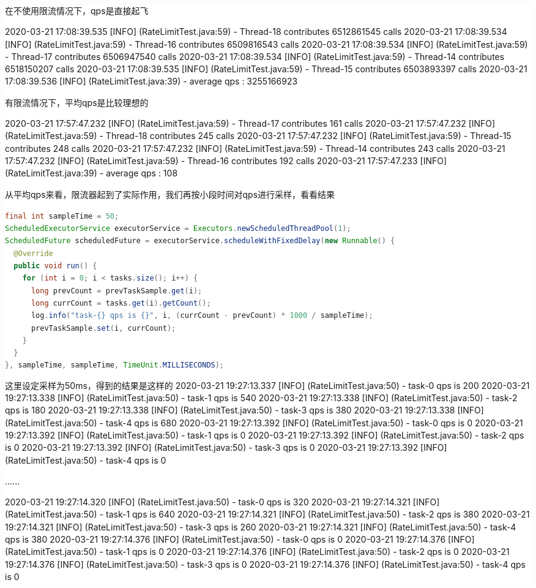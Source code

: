 在不使用限流情况下，qps是直接起飞

2020-03-21 17:08:39.535 [INFO] (RateLimitTest.java:59) - Thread-18 contributes 6512861545 calls
2020-03-21 17:08:39.534 [INFO] (RateLimitTest.java:59) - Thread-16 contributes 6509816543 calls
2020-03-21 17:08:39.534 [INFO] (RateLimitTest.java:59) - Thread-17 contributes 6506947540 calls
2020-03-21 17:08:39.534 [INFO] (RateLimitTest.java:59) - Thread-14 contributes 6518150207 calls
2020-03-21 17:08:39.535 [INFO] (RateLimitTest.java:59) - Thread-15 contributes 6503893397 calls
2020-03-21 17:08:39.536 [INFO] (RateLimitTest.java:39) - average qps : 3255166923

有限流情况下，平均qps是比较理想的

2020-03-21 17:57:47.232 [INFO] (RateLimitTest.java:59) - Thread-17 contributes 161 calls
2020-03-21 17:57:47.232 [INFO] (RateLimitTest.java:59) - Thread-18 contributes 245 calls
2020-03-21 17:57:47.232 [INFO] (RateLimitTest.java:59) - Thread-15 contributes 248 calls
2020-03-21 17:57:47.232 [INFO] (RateLimitTest.java:59) - Thread-14 contributes 243 calls
2020-03-21 17:57:47.232 [INFO] (RateLimitTest.java:59) - Thread-16 contributes 192 calls
2020-03-21 17:57:47.233 [INFO] (RateLimitTest.java:39) - average qps : 108

从平均qps来看，限流器起到了实际作用，我们再按小段时间对qps进行采样，看看结果

```java
final int sampleTime = 50;
ScheduledExecutorService executorService = Executors.newScheduledThreadPool(1);
ScheduledFuture scheduledFuture = executorService.scheduleWithFixedDelay(new Runnable() {
  @Override
  public void run() {
    for (int i = 0; i < tasks.size(); i++) {
      long prevCount = prevTaskSample.get(i);
      long currCount = tasks.get(i).getCount();
      log.info("task-{} qps is {}", i, (currCount - prevCount) * 1000 / sampleTime);
      prevTaskSample.set(i, currCount);
    }
  }
}, sampleTime, sampleTime, TimeUnit.MILLISECONDS);
```

这里设定采样为50ms，得到的结果是这样的
2020-03-21 19:27:13.337 [INFO] (RateLimitTest.java:50) - task-0 qps is 200
2020-03-21 19:27:13.338 [INFO] (RateLimitTest.java:50) - task-1 qps is 540
2020-03-21 19:27:13.338 [INFO] (RateLimitTest.java:50) - task-2 qps is 180
2020-03-21 19:27:13.338 [INFO] (RateLimitTest.java:50) - task-3 qps is 380
2020-03-21 19:27:13.338 [INFO] (RateLimitTest.java:50) - task-4 qps is 680
2020-03-21 19:27:13.392 [INFO] (RateLimitTest.java:50) - task-0 qps is 0
2020-03-21 19:27:13.392 [INFO] (RateLimitTest.java:50) - task-1 qps is 0
2020-03-21 19:27:13.392 [INFO] (RateLimitTest.java:50) - task-2 qps is 0
2020-03-21 19:27:13.392 [INFO] (RateLimitTest.java:50) - task-3 qps is 0
2020-03-21 19:27:13.392 [INFO] (RateLimitTest.java:50) - task-4 qps is 0

......

2020-03-21 19:27:14.320 [INFO] (RateLimitTest.java:50) - task-0 qps is 320
2020-03-21 19:27:14.321 [INFO] (RateLimitTest.java:50) - task-1 qps is 640
2020-03-21 19:27:14.321 [INFO] (RateLimitTest.java:50) - task-2 qps is 380
2020-03-21 19:27:14.321 [INFO] (RateLimitTest.java:50) - task-3 qps is 260
2020-03-21 19:27:14.321 [INFO] (RateLimitTest.java:50) - task-4 qps is 380
2020-03-21 19:27:14.376 [INFO] (RateLimitTest.java:50) - task-0 qps is 0
2020-03-21 19:27:14.376 [INFO] (RateLimitTest.java:50) - task-1 qps is 0
2020-03-21 19:27:14.376 [INFO] (RateLimitTest.java:50) - task-2 qps is 0
2020-03-21 19:27:14.376 [INFO] (RateLimitTest.java:50) - task-3 qps is 0
2020-03-21 19:27:14.376 [INFO] (RateLimitTest.java:50) - task-4 qps is 0
